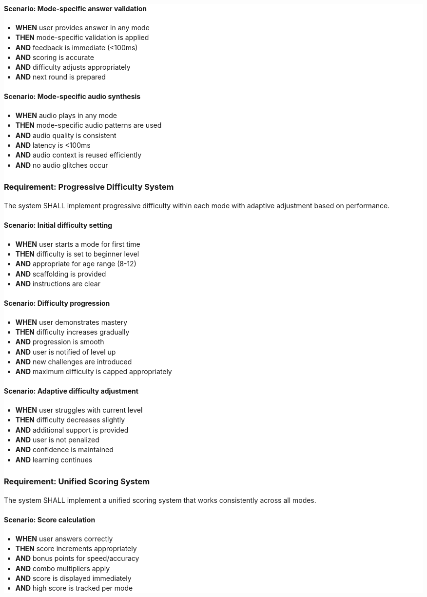 #### Scenario: Mode-specific answer validation
- **WHEN** user provides answer in any mode
- **THEN** mode-specific validation is applied
- **AND** feedback is immediate (<100ms)
- **AND** scoring is accurate
- **AND** difficulty adjusts appropriately
- **AND** next round is prepared

#### Scenario: Mode-specific audio synthesis
- **WHEN** audio plays in any mode
- **THEN** mode-specific audio patterns are used
- **AND** audio quality is consistent
- **AND** latency is <100ms
- **AND** audio context is reused efficiently
- **AND** no audio glitches occur

### Requirement: Progressive Difficulty System
The system SHALL implement progressive difficulty within each mode with adaptive adjustment based on performance.

#### Scenario: Initial difficulty setting
- **WHEN** user starts a mode for first time
- **THEN** difficulty is set to beginner level
- **AND** appropriate for age range (8-12)
- **AND** scaffolding is provided
- **AND** instructions are clear

#### Scenario: Difficulty progression
- **WHEN** user demonstrates mastery
- **THEN** difficulty increases gradually
- **AND** progression is smooth
- **AND** user is notified of level up
- **AND** new challenges are introduced
- **AND** maximum difficulty is capped appropriately

#### Scenario: Adaptive difficulty adjustment
- **WHEN** user struggles with current level
- **THEN** difficulty decreases slightly
- **AND** additional support is provided
- **AND** user is not penalized
- **AND** confidence is maintained
- **AND** learning continues

### Requirement: Unified Scoring System
The system SHALL implement a unified scoring system that works consistently across all modes.

#### Scenario: Score calculation
- **WHEN** user answers correctly
- **THEN** score increments appropriately
- **AND** bonus points for speed/accuracy
- **AND** combo multipliers apply
- **AND** score is displayed immediately
- **AND** high score is tracked per mode
